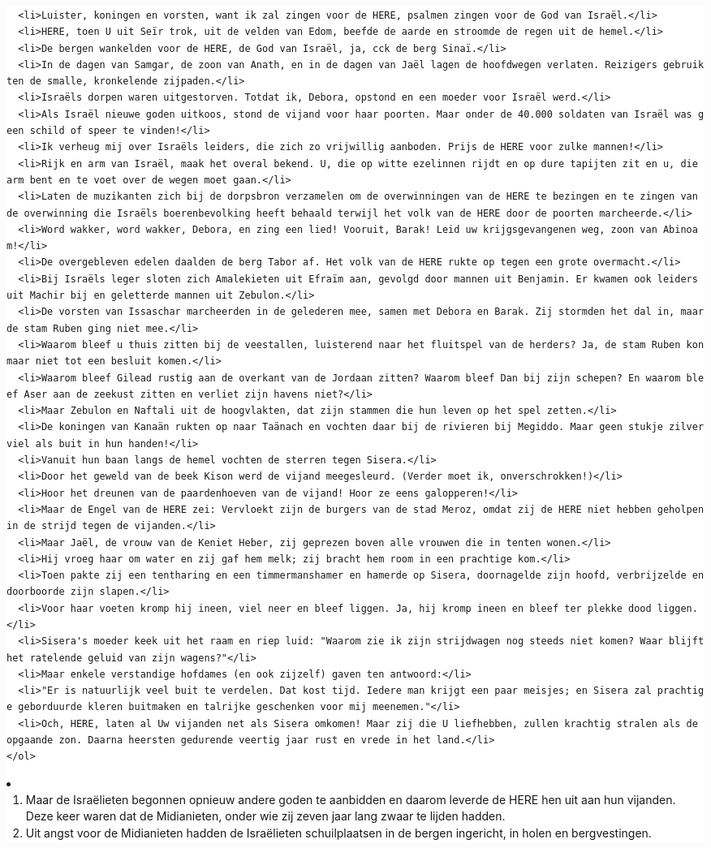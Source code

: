       <li>Luister, koningen en vorsten, want ik zal zingen voor de HERE, psalmen zingen voor de God van Israël.</li>
      <li>HERE, toen U uit Seïr trok, uit de velden van Edom, beefde de aarde en stroomde de regen uit de hemel.</li>
      <li>De bergen wankelden voor de HERE, de God van Israël, ja, cck de berg Sinaï.</li>
      <li>In de dagen van Samgar, de zoon van Anath, en in de dagen van Jaël lagen de hoofdwegen verlaten. Reizigers gebruikten de smalle, kronkelende zijpaden.</li>
      <li>Israëls dorpen waren uitgestorven. Totdat ik, Debora, opstond en een moeder voor Israël werd.</li>
      <li>Als Israël nieuwe goden uitkoos, stond de vijand voor haar poorten. Maar onder de 40.000 soldaten van Israël was geen schild of speer te vinden!</li>
      <li>Ik verheug mij over Israëls leiders, die zich zo vrijwillig aanboden. Prijs de HERE voor zulke mannen!</li>
      <li>Rijk en arm van Israël, maak het overal bekend. U, die op witte ezelinnen rijdt en op dure tapijten zit en u, die arm bent en te voet over de wegen moet gaan.</li>
      <li>Laten de muzikanten zich bij de dorpsbron verzamelen om de overwinningen van de HERE te bezingen en te zingen van de overwinning die Israëls boerenbevolking heeft behaald terwijl het volk van de HERE door de poorten marcheerde.</li>
      <li>Word wakker, word wakker, Debora, en zing een lied! Vooruit, Barak! Leid uw krijgsgevangenen weg, zoon van Abinoam!</li>
      <li>De overgebleven edelen daalden de berg Tabor af. Het volk van de HERE rukte op tegen een grote overmacht.</li>
      <li>Bij Israëls leger sloten zich Amalekieten uit Efraïm aan, gevolgd door mannen uit Benjamin. Er kwamen ook leiders uit Machir bij en geletterde mannen uit Zebulon.</li>
      <li>De vorsten van Issaschar marcheerden in de gelederen mee, samen met Debora en Barak. Zij stormden het dal in, maar de stam Ruben ging niet mee.</li>
      <li>Waarom bleef u thuis zitten bij de veestallen, luisterend naar het fluitspel van de herders? Ja, de stam Ruben kon maar niet tot een besluit komen.</li>
      <li>Waarom bleef Gilead rustig aan de overkant van de Jordaan zitten? Waarom bleef Dan bij zijn schepen? En waarom bleef Aser aan de zeekust zitten en verliet zijn havens niet?</li>
      <li>Maar Zebulon en Naftali uit de hoogvlakten, dat zijn stammen die hun leven op het spel zetten.</li>
      <li>De koningen van Kanaän rukten op naar Taänach en vochten daar bij de rivieren bij Megiddo. Maar geen stukje zilver viel als buit in hun handen!</li>
      <li>Vanuit hun baan langs de hemel vochten de sterren tegen Sisera.</li>
      <li>Door het geweld van de beek Kison werd de vijand meegesleurd. (Verder moet ik, onverschrokken!)</li>
      <li>Hoor het dreunen van de paardenhoeven van de vijand! Hoor ze eens galopperen!</li>
      <li>Maar de Engel van de HERE zei: Vervloekt zijn de burgers van de stad Meroz, omdat zij de HERE niet hebben geholpen in de strijd tegen de vijanden.</li>
      <li>Maar Jaël, de vrouw van de Keniet Heber, zij geprezen boven alle vrouwen die in tenten wonen.</li>
      <li>Hij vroeg haar om water en zij gaf hem melk; zij bracht hem room in een prachtige kom.</li>
      <li>Toen pakte zij een tentharing en een timmermanshamer en hamerde op Sisera, doornagelde zijn hoofd, verbrijzelde en doorboorde zijn slapen.</li>
      <li>Voor haar voeten kromp hij ineen, viel neer en bleef liggen. Ja, hij kromp ineen en bleef ter plekke dood liggen.</li>
      <li>Sisera's moeder keek uit het raam en riep luid: "Waarom zie ik zijn strijdwagen nog steeds niet komen? Waar blijft het ratelende geluid van zijn wagens?"</li>
      <li>Maar enkele verstandige hofdames (en ook zijzelf) gaven ten antwoord:</li>
      <li>"Er is natuurlijk veel buit te verdelen. Dat kost tijd. Iedere man krijgt een paar meisjes; en Sisera zal prachtige geborduurde kleren buitmaken en talrijke geschenken voor mij meenemen."</li>
      <li>Och, HERE, laten al Uw vijanden net als Sisera omkomen! Maar zij die U liefhebben, zullen krachtig stralen als de opgaande zon. Daarna heersten gedurende veertig jaar rust en vrede in het land.</li>
    </ol>
  </li>
  <li>
    <ol>
      <li>Maar de Israëlieten begonnen opnieuw andere goden te aanbidden en daarom leverde de HERE hen uit aan hun vijanden. Deze keer waren dat de Midianieten, onder wie zij zeven jaar lang zwaar te lijden hadden.</li>
      <li>Uit angst voor de Midianieten hadden de Israëlieten schuilplaatsen in de bergen ingericht, in holen en bergvestingen.</li>